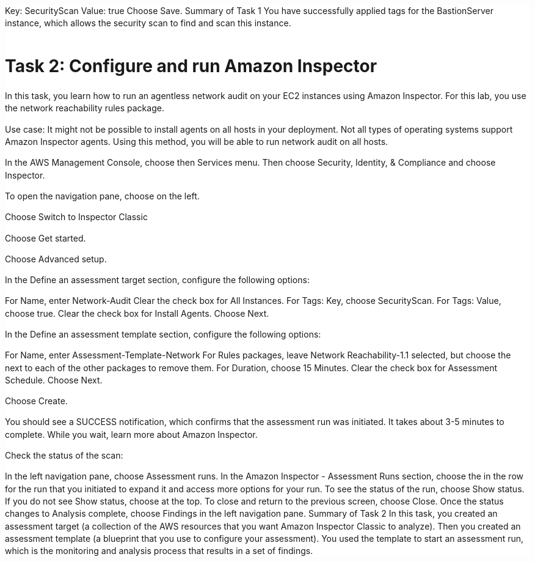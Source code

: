 Key: SecurityScan
Value: true
Choose Save.
Summary of Task 1
You have successfully applied tags for the BastionServer instance, which allows the security scan to find and scan this instance.

 

# Task 2: Configure and run Amazon Inspector
In this task, you learn how to run an agentless network audit on your EC2 instances using Amazon Inspector. For this lab, you use the network reachability rules package.

Use case: It might not be possible to install agents on all hosts in your deployment. Not all types of operating systems support Amazon Inspector agents. Using this method, you will be able to run network audit on all hosts.

In the AWS Management Console, choose then Services menu. Then choose Security, Identity, & Compliance and choose Inspector.

To open the navigation pane, choose  on the left.

Choose Switch to Inspector Classic 

Choose Get started.

Choose Advanced setup.

In the Define an assessment target section, configure the following options:

For Name, enter Network-Audit
Clear the check box for All Instances.
For Tags: Key, choose SecurityScan.
For Tags: Value, choose true.
Clear the check box for Install Agents.
Choose Next.

In the Define an assessment template section, configure the following options:

For Name, enter Assessment-Template-Network
For Rules packages, leave Network Reachability-1.1 selected, but choose the  next to each of the other packages to remove them. 
For Duration, choose 15 Minutes.
Clear the check box for Assessment Schedule.
Choose Next.

Choose Create.

You should see a SUCCESS notification, which confirms that the assessment run was initiated. It takes about 3-5 minutes to complete.
While you wait, learn more about Amazon Inspector.

Check the status of the scan:

In the left navigation pane, choose Assessment runs.
In the Amazon Inspector - Assessment Runs section, choose the  in the row for the run that you initiated to expand it and access more options for your run.
To see the status of the run, choose Show status. If you do not see Show status, choose  at the top.
To close and return to the previous screen, choose Close.
Once the status changes to Analysis complete, choose Findings in the left navigation pane.
Summary of Task 2
In this task, you created an assessment target (a collection of the AWS resources that you want Amazon Inspector Classic to analyze). Then you created an assessment template (a blueprint that you use to configure your assessment). You used the template to start an assessment run, which is the monitoring and analysis process that results in a set of findings.

